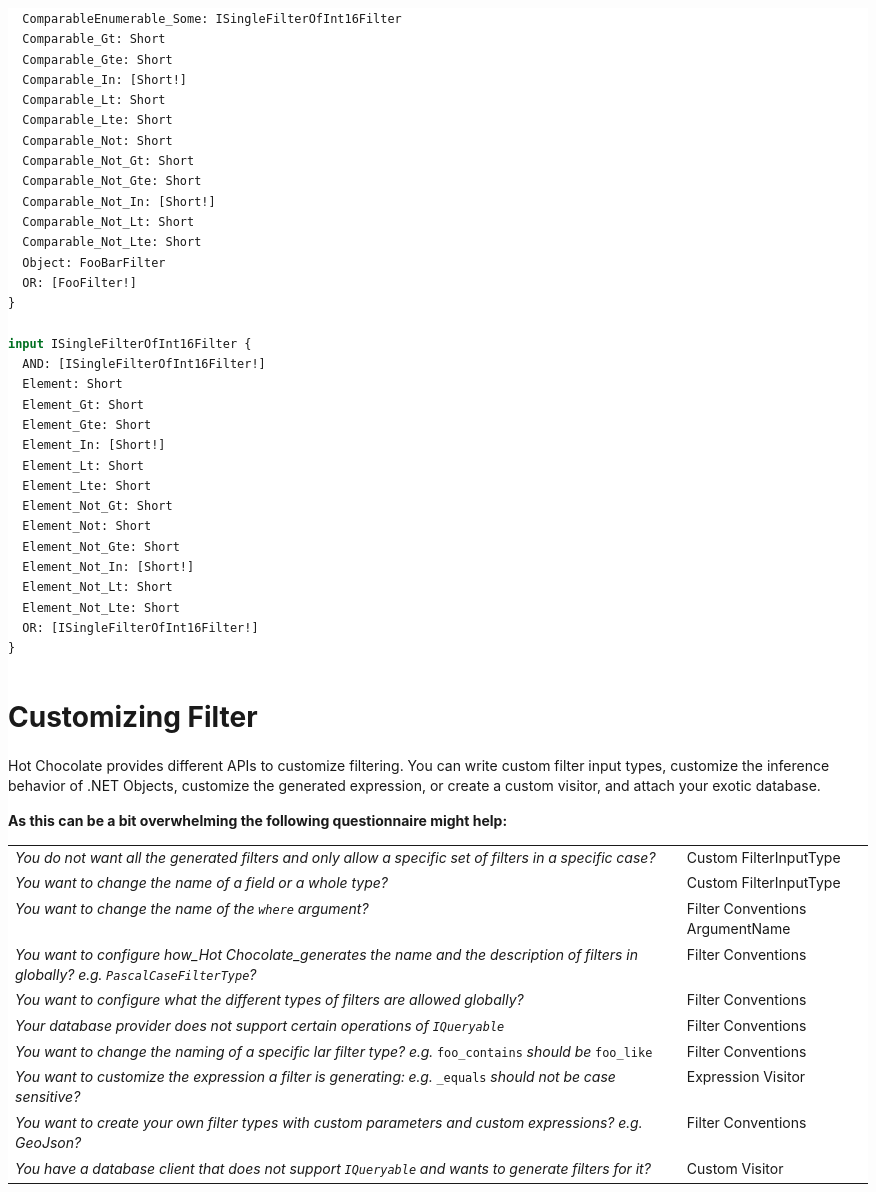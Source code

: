 ```graphql
  ComparableEnumerable_Some: ISingleFilterOfInt16Filter
  Comparable_Gt: Short
  Comparable_Gte: Short
  Comparable_In: [Short!]
  Comparable_Lt: Short
  Comparable_Lte: Short
  Comparable_Not: Short
  Comparable_Not_Gt: Short
  Comparable_Not_Gte: Short
  Comparable_Not_In: [Short!]
  Comparable_Not_Lt: Short
  Comparable_Not_Lte: Short
  Object: FooBarFilter
  OR: [FooFilter!]
}

input ISingleFilterOfInt16Filter {
  AND: [ISingleFilterOfInt16Filter!]
  Element: Short
  Element_Gt: Short
  Element_Gte: Short
  Element_In: [Short!]
  Element_Lt: Short
  Element_Lte: Short
  Element_Not_Gt: Short
  Element_Not: Short
  Element_Not_Gte: Short
  Element_Not_In: [Short!]
  Element_Not_Lt: Short
  Element_Not_Lte: Short
  OR: [ISingleFilterOfInt16Filter!]
}
```

# Customizing Filter

Hot Chocolate provides different APIs to customize filtering. You can write custom filter input types, customize the inference behavior of .NET Objects, customize the generated expression, or create a custom visitor, and attach your exotic database.

**As this can be a bit overwhelming the following questionnaire might help:**

|                                                                                                                                         |                                 |
| --------------------------------------------------------------------------------------------------------------------------------------- | ------------------------------- |
| _You do not want all the generated filters and only allow a specific set of filters in a specific case?_                                | Custom&nbsp;FilterInputType     |
| _You want to change the name of a field or a whole type?_                                                                               | Custom&nbsp;FilterInputType     |
| _You want to change the name of the `where` argument?_                                                                                  | Filter Conventions ArgumentName |
| _You want to configure how_Hot Chocolate_generates the name and the description of filters in globally? e.g. `PascalCaseFilterType`?_ | Filter&nbsp;Conventions         |
| _You want to configure what the different types of filters are allowed globally?_                                                       | Filter&nbsp;Conventions         |
| _Your database provider does not support certain operations of `IQueryable`_                                                            | Filter&nbsp;Conventions         |
| _You want to change the naming of a specific lar filter type? e.g._ `foo_contains` _should be_ `foo_like`                               | Filter&nbsp;Conventions         |
| _You want to customize the expression a filter is generating: e.g._ `_equals` _should not be case sensitive?_                           | Expression&nbsp;Visitor&nbsp;   |
| _You want to create your own filter types with custom parameters and custom expressions? e.g. GeoJson?_                                 | Filter&nbsp;Conventions         |
| _You have a database client that does not support `IQueryable` and wants to generate filters for it?_                                   | Custom&nbsp;Visitor             |
